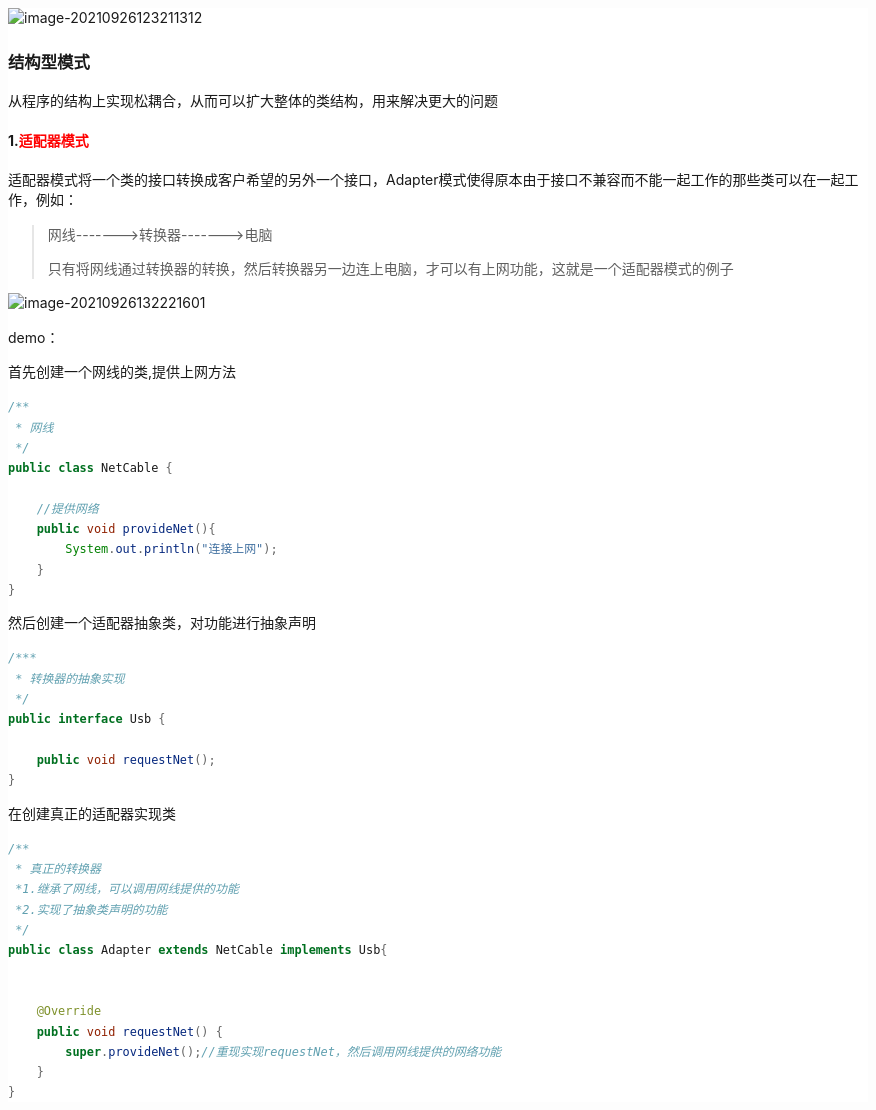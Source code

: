 ![image-20210926123211312](https://gitee.com/kevinyong/kevin-gallery/raw/master/image-20210926123211312.png)



### 结构型模式

从程序的结构上实现松耦合，从而可以扩大整体的类结构，用来解决更大的问题



#### 1.<font color='red'>适配器模式</font>

适配器模式将一个类的接口转换成客户希望的另外一个接口，Adapter模式使得原本由于接口不兼容而不能一起工作的那些类可以在一起工作，例如：

> 网线------->转换器------->电脑
>
> 只有将网线通过转换器的转换，然后转换器另一边连上电脑，才可以有上网功能，这就是一个适配器模式的例子

![image-20210926132221601](https://gitee.com/kevinyong/kevin-gallery/raw/master/image-20210926132221601.png)

demo：

首先创建一个网线的类,提供上网方法

```java
/**
 * 网线
 */
public class NetCable {

    //提供网络
    public void provideNet(){
        System.out.println("连接上网");
    }
}
```



然后创建一个适配器抽象类，对功能进行抽象声明

```java
/***
 * 转换器的抽象实现
 */
public interface Usb {

    public void requestNet();
}
```

在创建真正的适配器实现类

```java
/**
 * 真正的转换器
 *1.继承了网线，可以调用网线提供的功能
 *2.实现了抽象类声明的功能
 */
public class Adapter extends NetCable implements Usb{


    @Override
    public void requestNet() {
        super.provideNet();//重现实现requestNet，然后调用网线提供的网络功能
    }
}
```
